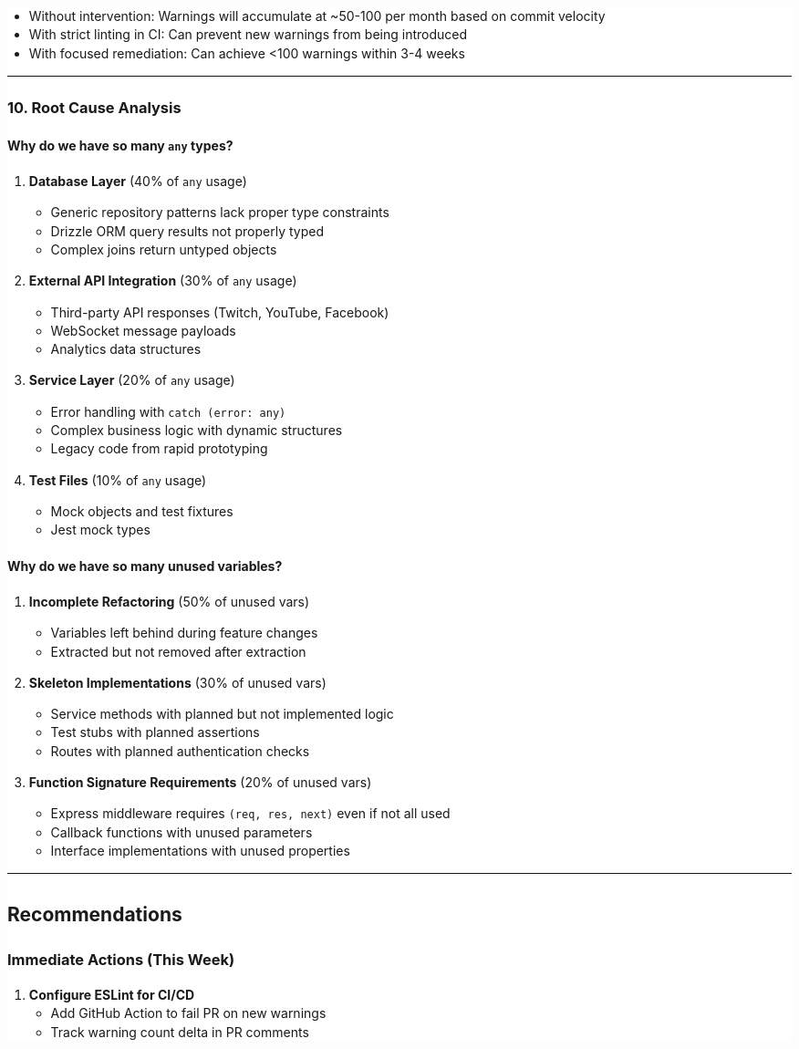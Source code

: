 - Without intervention: Warnings will accumulate at ~50-100 per month based on commit velocity
- With strict linting in CI: Can prevent new warnings from being introduced
- With focused remediation: Can achieve <100 warnings within 3-4 weeks

---

### 10. Root Cause Analysis

#### Why do we have so many `any` types?

1. **Database Layer** (40% of `any` usage)
   - Generic repository patterns lack proper type constraints
   - Drizzle ORM query results not properly typed
   - Complex joins return untyped objects

2. **External API Integration** (30% of `any` usage)
   - Third-party API responses (Twitch, YouTube, Facebook)
   - WebSocket message payloads
   - Analytics data structures

3. **Service Layer** (20% of `any` usage)
   - Error handling with `catch (error: any)`
   - Complex business logic with dynamic structures
   - Legacy code from rapid prototyping

4. **Test Files** (10% of `any` usage)
   - Mock objects and test fixtures
   - Jest mock types

#### Why do we have so many unused variables?

1. **Incomplete Refactoring** (50% of unused vars)
   - Variables left behind during feature changes
   - Extracted but not removed after extraction

2. **Skeleton Implementations** (30% of unused vars)
   - Service methods with planned but not implemented logic
   - Test stubs with planned assertions
   - Routes with planned authentication checks

3. **Function Signature Requirements** (20% of unused vars)
   - Express middleware requires `(req, res, next)` even if not all used
   - Callback functions with unused parameters
   - Interface implementations with unused properties

---

## Recommendations

### Immediate Actions (This Week)

1. **Configure ESLint for CI/CD**
   - Add GitHub Action to fail PR on new warnings
   - Track warning count delta in PR comments
